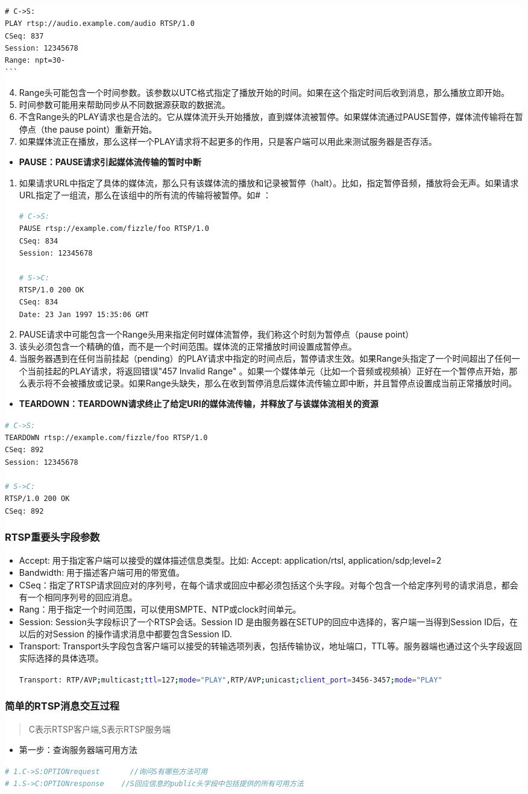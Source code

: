     # C->S: 
    PLAY rtsp://audio.example.com/audio RTSP/1.0
    CSeq: 837
    Session: 12345678
    Range: npt=30-
    ```
4. Range头可能包含一个时间参数。该参数以UTC格式指定了播放开始的时间。如果在这个指定时间后收到消息，那么播放立即开始。
5. 时间参数可能用来帮助同步从不同数据源获取的数据流。
6. 不含Range头的PLAY请求也是合法的。它从媒体流开头开始播放，直到媒体流被暂停。如果媒体流通过PAUSE暂停，媒体流传输将在暂停点（the pause point）重新开始。
7. 如果媒体流正在播放，那么这样一个PLAY请求将不起更多的作用，只是客户端可以用此来测试服务器是否存活。

- **PAUSE：PAUSE请求引起媒体流传输的暂时中断**
 1. 如果请求URL中指定了具体的媒体流，那么只有该媒体流的播放和记录被暂停（halt）。比如，指定暂停音频，播放将会无声。如果请求URL指定了一组流，那么在该组中的所有流的传输将被暂停。如# ：
    ```sh   
    # C->S:
    PAUSE rtsp://example.com/fizzle/foo RTSP/1.0
    CSeq: 834
    Session: 12345678

    # S->C: 
    RTSP/1.0 200 OK
    CSeq: 834
    Date: 23 Jan 1997 15:35:06 GMT
    ```
 2. PAUSE请求中可能包含一个Range头用来指定何时媒体流暂停，我们称这个时刻为暂停点（pause point）
 3. 该头必须包含一个精确的值，而不是一个时间范围。媒体流的正常播放时间设置成暂停点。
 4. 当服务器遇到在任何当前挂起（pending）的PLAY请求中指定的时间点后，暂停请求生效。如果Range头指定了一个时间超出了任何一个当前挂起的PLAY请求，将返回错误"457 Invalid Range" 。如果一个媒体单元（比如一个音频或视频禎）正好在一个暂停点开始，那么表示将不会被播放或记录。如果Range头缺失，那么在收到暂停消息后媒体流传输立即中断，并且暂停点设置成当前正常播放时间。

- **TEARDOWN：TEARDOWN请求终止了给定URI的媒体流传输，并释放了与该媒体流相关的资源**
```sh
# C->S: 
TEARDOWN rtsp://example.com/fizzle/foo RTSP/1.0
CSeq: 892
Session: 12345678

# S->C: 
RTSP/1.0 200 OK
CSeq: 892
```

### **RTSP重要头字段参数**
- Accept: 用于指定客户端可以接受的媒体描述信息类型。比如: Accept: application/rtsl, application/sdp;level=2
- Bandwidth: 用于描述客户端可用的带宽值。
- CSeq：指定了RTSP请求回应对的序列号，在每个请求或回应中都必须包括这个头字段。对每个包含一个给定序列号的请求消息，都会有一个相同序列号的回应消息。
- Rang：用于指定一个时间范围，可以使用SMPTE、NTP或clock时间单元。
- Session: Session头字段标识了一个RTSP会话。Session ID 是由服务器在SETUP的回应中选择的，客户端一当得到Session ID后，在以后的对Session 的操作请求消息中都要包含Session ID.
- Transport: Transport头字段包含客户端可以接受的转输选项列表，包括传输协议，地址端口，TTL等。服务器端也通过这个头字段返回实际选择的具体选项。
    ```sh
    Transport: RTP/AVP;multicast;ttl=127;mode="PLAY",RTP/AVP;unicast;client_port=3456-3457;mode="PLAY"
    ```
### **简单的RTSP消息交互过程**
> C表示RTSP客户端,S表示RTSP服务端
-  第一步：查询服务器端可用方法
```sh
# 1.C->S:OPTIONrequest       //询问S有哪些方法可用
# 1.S->C:OPTIONresponse    //S回应信息的public头字段中包括提供的所有可用方法
```